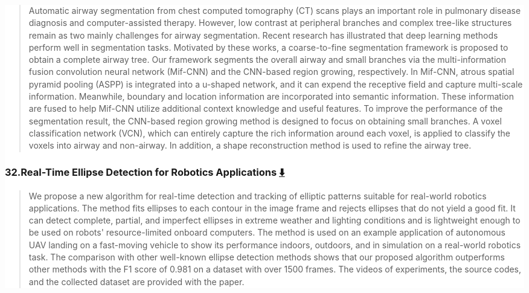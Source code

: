 >  Automatic airway segmentation from chest computed tomography (CT) scans plays an important role in pulmonary disease diagnosis and computer-assisted therapy. However, low contrast at peripheral branches and complex tree-like structures remain as two mainly challenges for airway segmentation. Recent research has illustrated that deep learning methods perform well in segmentation tasks. Motivated by these works, a coarse-to-fine segmentation framework is proposed to obtain a complete airway tree. Our framework segments the overall airway and small branches via the multi-information fusion convolution neural network (Mif-CNN) and the CNN-based region growing, respectively. In Mif-CNN, atrous spatial pyramid pooling (ASPP) is integrated into a u-shaped network, and it can expend the receptive field and capture multi-scale information. Meanwhile, boundary and location information are incorporated into semantic information. These information are fused to help Mif-CNN utilize additional context knowledge and useful features. To improve the performance of the segmentation result, the CNN-based region growing method is designed to focus on obtaining small branches. A voxel classification network (VCN), which can entirely capture the rich information around each voxel, is applied to classify the voxels into airway and non-airway. In addition, a shape reconstruction method is used to refine the airway tree.      
### 32.Real-Time Ellipse Detection for Robotics Applications  [ :arrow_down: ](https://arxiv.org/pdf/2102.12670.pdf)
>  We propose a new algorithm for real-time detection and tracking of elliptic patterns suitable for real-world robotics applications. The method fits ellipses to each contour in the image frame and rejects ellipses that do not yield a good fit. It can detect complete, partial, and imperfect ellipses in extreme weather and lighting conditions and is lightweight enough to be used on robots' resource-limited onboard computers. The method is used on an example application of autonomous UAV landing on a fast-moving vehicle to show its performance indoors, outdoors, and in simulation on a real-world robotics task. The comparison with other well-known ellipse detection methods shows that our proposed algorithm outperforms other methods with the F1 score of 0.981 on a dataset with over 1500 frames. The videos of experiments, the source codes, and the collected dataset are provided with the paper.      
